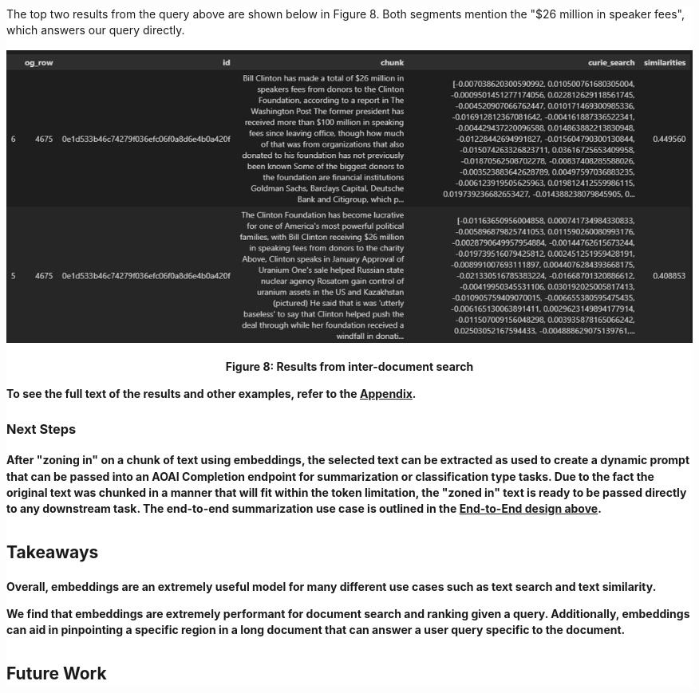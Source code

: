 The top two results from the query above are shown below in Figure 8.
Both segments mention the "\$26 million in speaker fees", which answers
our query directly.

![Figure 8: Results from inter-document search](images/figure8.png)
<figcaption align = "center"><b>Figure 8: Results from inter-document search</figcaption>

To see the full text of the results and other examples, refer to the
[Appendix](Zone#_Results_from_).

### Next Steps

After "zoning in" on a chunk of text using embeddings, the selected text
can be extracted as used to create a dynamic prompt that can be passed
into an AOAI Completion endpoint for summarization or classification
type tasks. Due to the fact the original text was chunked in a manner
that will fit within the token limitation, the "zoned in" text is ready
to be passed directly to any downstream task. The end-to-end
summarization use case is outlined in the [End-to-End design
above](#end-to-end-design).

## Takeaways

Overall, embeddings are an extremely useful model for many different use
cases such as text search and text similarity.

We find that embeddings are extremely performant for document search and
ranking given a query. Additionally, embeddings can aid in pinpointing a
specific region in a long document that can answer a user query specific
to the document.

## Future Work
